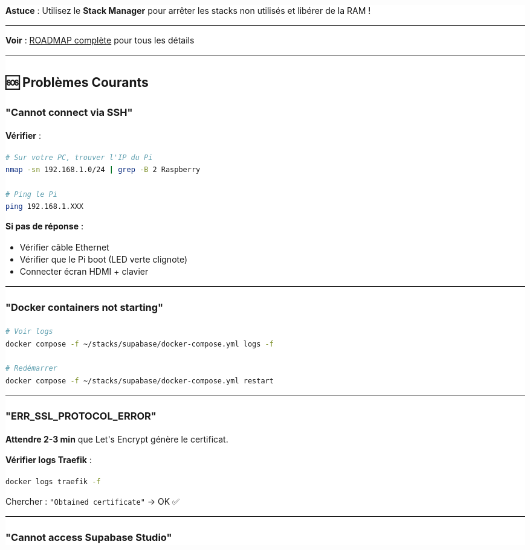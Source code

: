 **Astuce** : Utilisez le **Stack Manager** pour arrêter les stacks non utilisés et libérer de la RAM !

---

**Voir** : [ROADMAP complète](ROADMAP.md) pour tous les détails

---

## 🆘 Problèmes Courants

### "Cannot connect via SSH"

**Vérifier** :
```bash
# Sur votre PC, trouver l'IP du Pi
nmap -sn 192.168.1.0/24 | grep -B 2 Raspberry

# Ping le Pi
ping 192.168.1.XXX
```

**Si pas de réponse** :
- Vérifier câble Ethernet
- Vérifier que le Pi boot (LED verte clignote)
- Connecter écran HDMI + clavier

---

### "Docker containers not starting"

```bash
# Voir logs
docker compose -f ~/stacks/supabase/docker-compose.yml logs -f

# Redémarrer
docker compose -f ~/stacks/supabase/docker-compose.yml restart
```

---

### "ERR_SSL_PROTOCOL_ERROR"

**Attendre 2-3 min** que Let's Encrypt génère le certificat.

**Vérifier logs Traefik** :
```bash
docker logs traefik -f
```

Chercher : `"Obtained certificate"` → OK ✅

---

### "Cannot access Supabase Studio"
